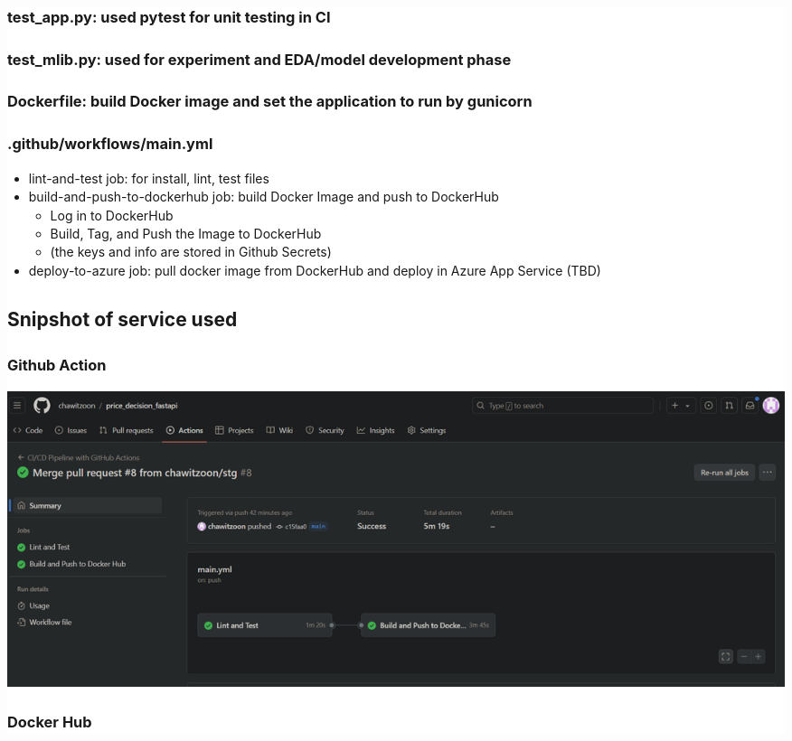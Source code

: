### test_app.py: used pytest for unit testing in CI
### test_mlib.py: used for experiment and EDA/model development phase
### Dockerfile: build Docker image and set the application to run by gunicorn
### .github/workflows/main.yml
- lint-and-test job: for install, lint, test files
- build-and-push-to-dockerhub job: build Docker Image and push to DockerHub
  - Log in to DockerHub
  - Build, Tag, and Push the Image to DockerHub
  - (the keys and info are stored in Github Secrets)
- deploy-to-azure job: pull docker image from DockerHub and deploy in Azure App Service (TBD)

## Snipshot of service used

### Github Action
<img width="1792" alt="price_decision_fastapi_project_github_action" src="image_readme\price_decision_fastapi_github_action.png">

### Docker Hub
